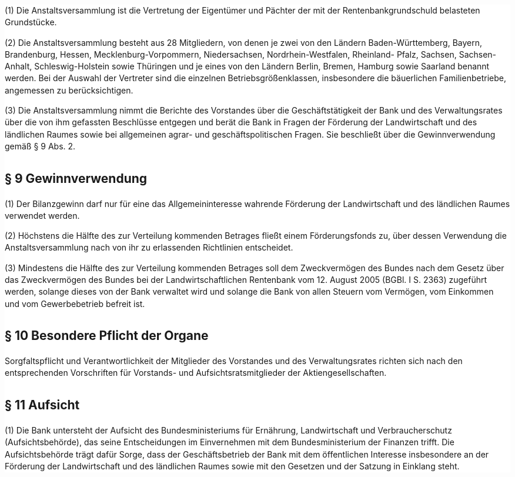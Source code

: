 (1) Die Anstaltsversammlung ist die Vertretung der Eigentümer und
Pächter der mit der Rentenbankgrundschuld belasteten Grundstücke.

(2) Die Anstaltsversammlung besteht aus 28 Mitgliedern, von denen je
zwei von den Ländern Baden-Württemberg, Bayern, Brandenburg, Hessen,
Mecklenburg-Vorpommern, Niedersachsen, Nordrhein-Westfalen, Rheinland-
Pfalz, Sachsen, Sachsen-Anhalt, Schleswig-Holstein sowie Thüringen und
je eines von den Ländern Berlin, Bremen, Hamburg sowie Saarland
benannt werden. Bei der Auswahl der Vertreter sind die einzelnen
Betriebsgrößenklassen, insbesondere die bäuerlichen Familienbetriebe,
angemessen zu berücksichtigen.

(3) Die Anstaltsversammlung nimmt die Berichte des Vorstandes über die
Geschäftstätigkeit der Bank und des Verwaltungsrates über die von ihm
gefassten Beschlüsse entgegen und berät die Bank in Fragen der
Förderung der Landwirtschaft und des ländlichen Raumes sowie bei
allgemeinen agrar- und geschäftspolitischen Fragen. Sie beschließt
über die Gewinnverwendung gemäß § 9 Abs. 2.


## § 9 Gewinnverwendung

(1) Der Bilanzgewinn darf nur für eine das Allgemeininteresse wahrende
Förderung der Landwirtschaft und des ländlichen Raumes verwendet
werden.

(2) Höchstens die Hälfte des zur Verteilung kommenden Betrages fließt
einem Förderungsfonds zu, über dessen Verwendung die
Anstaltsversammlung nach von ihr zu erlassenden Richtlinien
entscheidet.

(3) Mindestens die Hälfte des zur Verteilung kommenden Betrages soll
dem Zweckvermögen des Bundes nach dem Gesetz über das Zweckvermögen
des Bundes bei der Landwirtschaftlichen Rentenbank vom 12. August 2005
(BGBl. I S. 2363) zugeführt werden, solange dieses von der Bank
verwaltet wird und solange die Bank von allen Steuern vom Vermögen,
vom Einkommen und vom Gewerbebetrieb befreit ist.


## § 10 Besondere Pflicht der Organe

Sorgfaltspflicht und Verantwortlichkeit der Mitglieder des Vorstandes
und des Verwaltungsrates richten sich nach den entsprechenden
Vorschriften für Vorstands- und Aufsichtsratsmitglieder der
Aktiengesellschaften.


## § 11 Aufsicht

(1) Die Bank untersteht der Aufsicht des Bundesministeriums für
Ernährung, Landwirtschaft und Verbraucherschutz (Aufsichtsbehörde),
das seine Entscheidungen im Einvernehmen mit dem Bundesministerium der
Finanzen trifft. Die Aufsichtsbehörde trägt dafür Sorge, dass der
Geschäftsbetrieb der Bank mit dem öffentlichen Interesse insbesondere
an der Förderung der Landwirtschaft und des ländlichen Raumes sowie
mit den Gesetzen und der Satzung in Einklang steht.
